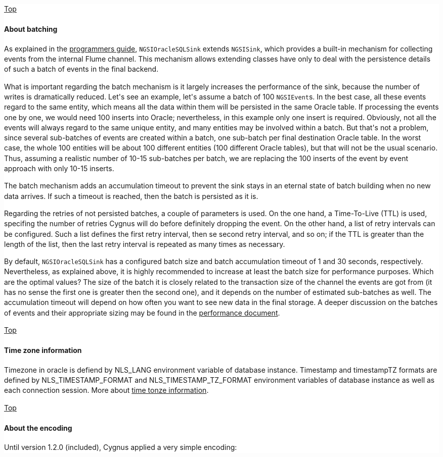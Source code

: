 [Top](#top)

#### <a name="section2.3.3"></a>About batching
As explained in the [programmers guide](#section3), `NGSIOracleSQLSink` extends `NGSISink`, which provides a built-in mechanism for collecting events from the internal Flume channel. This mechanism allows extending classes have only to deal with the persistence details of such a batch of events in the final backend.

What is important regarding the batch mechanism is it largely increases the performance of the sink, because the number of writes is dramatically reduced. Let's see an example, let's assume a batch of 100 `NGSIEvent`s. In the best case, all these events regard to the same entity, which means all the data within them will be persisted in the same Oracle table. If processing the events one by one, we would need 100 inserts into Oracle; nevertheless, in this example only one insert is required. Obviously, not all the events will always regard to the same unique entity, and many entities may be involved within a batch. But that's not a problem, since several sub-batches of events are created within a batch, one sub-batch per final destination Oracle table. In the worst case, the whole 100 entities will be about 100 different entities (100 different Oracle tables), but that will not be the usual scenario. Thus, assuming a realistic number of 10-15 sub-batches per batch, we are replacing the 100 inserts of the event by event approach with only 10-15 inserts.

The batch mechanism adds an accumulation timeout to prevent the sink stays in an eternal state of batch building when no new data arrives. If such a timeout is reached, then the batch is persisted as it is.

Regarding the retries of not persisted batches, a couple of parameters is used. On the one hand, a Time-To-Live (TTL) is used, specifing the number of retries Cygnus will do before definitely dropping the event. On the other hand, a list of retry intervals can be configured. Such a list defines the first retry interval, then se second retry interval, and so on; if the TTL is greater than the length of the list, then the last retry interval is repeated as many times as necessary.

By default, `NGSIOracleSQLSink` has a configured batch size and batch accumulation timeout of 1 and 30 seconds, respectively. Nevertheless, as explained above, it is highly recommended to increase at least the batch size for performance purposes. Which are the optimal values? The size of the batch it is closely related to the transaction size of the channel the events are got from (it has no sense the first one is greater then the second one), and it depends on the number of estimated sub-batches as well. The accumulation timeout will depend on how often you want to see new data in the final storage. A deeper discussion on the batches of events and their appropriate sizing may be found in the [performance document](https://github.com/telefonicaid/fiware-cygnus/blob/master/doc/cygnus-ngsi/installation_and_administration_guide/performance_tips.md).

[Top](#top)

#### <a name="section2.3.4"></a>Time zone information
Timezone in oracle is defiend by NLS_LANG environment variable of database instance.
Timestamp and timestampTZ formats are defined by NLS_TIMESTAMP_FORMAT and NLS_TIMESTAMP_TZ_FORMAT environment variables of database instance as well as each connection session.
More about [time tonze information](https://docs.oracle.com/cd/E11882_01/server.112/e10729/ch4datetime.htm#NLSPG004).

[Top](#top)

#### <a name="section2.3.5"></a>About the encoding
Until version 1.2.0 (included), Cygnus applied a very simple encoding:
